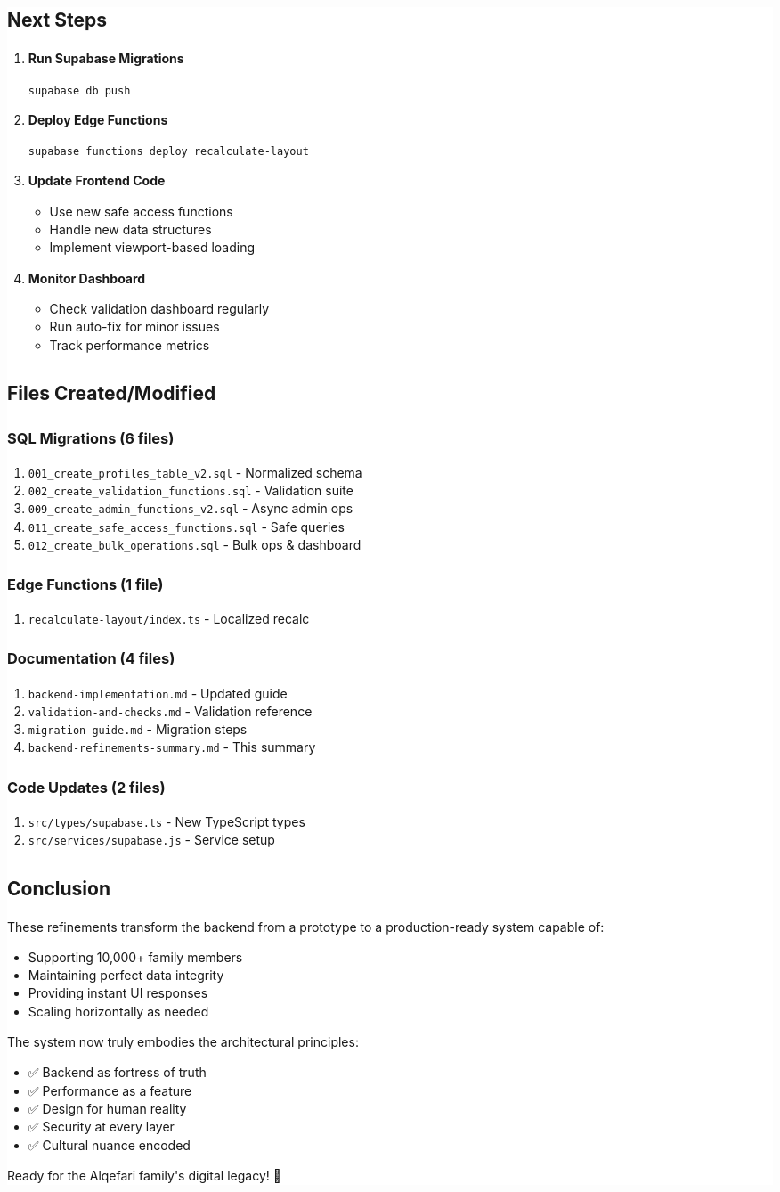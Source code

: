 ## Next Steps

1. **Run Supabase Migrations**
   ```bash
   supabase db push
   ```

2. **Deploy Edge Functions**
   ```bash
   supabase functions deploy recalculate-layout
   ```

3. **Update Frontend Code**
   - Use new safe access functions
   - Handle new data structures
   - Implement viewport-based loading

4. **Monitor Dashboard**
   - Check validation dashboard regularly
   - Run auto-fix for minor issues
   - Track performance metrics

## Files Created/Modified

### SQL Migrations (6 files)
1. `001_create_profiles_table_v2.sql` - Normalized schema
2. `002_create_validation_functions.sql` - Validation suite
3. `009_create_admin_functions_v2.sql` - Async admin ops
4. `011_create_safe_access_functions.sql` - Safe queries
5. `012_create_bulk_operations.sql` - Bulk ops & dashboard

### Edge Functions (1 file)
1. `recalculate-layout/index.ts` - Localized recalc

### Documentation (4 files)
1. `backend-implementation.md` - Updated guide
2. `validation-and-checks.md` - Validation reference
3. `migration-guide.md` - Migration steps
4. `backend-refinements-summary.md` - This summary

### Code Updates (2 files)
1. `src/types/supabase.ts` - New TypeScript types
2. `src/services/supabase.js` - Service setup

## Conclusion

These refinements transform the backend from a prototype to a production-ready system capable of:
- Supporting 10,000+ family members
- Maintaining perfect data integrity
- Providing instant UI responses
- Scaling horizontally as needed

The system now truly embodies the architectural principles:
- ✅ Backend as fortress of truth
- ✅ Performance as a feature
- ✅ Design for human reality
- ✅ Security at every layer
- ✅ Cultural nuance encoded

Ready for the Alqefari family's digital legacy! 🚀